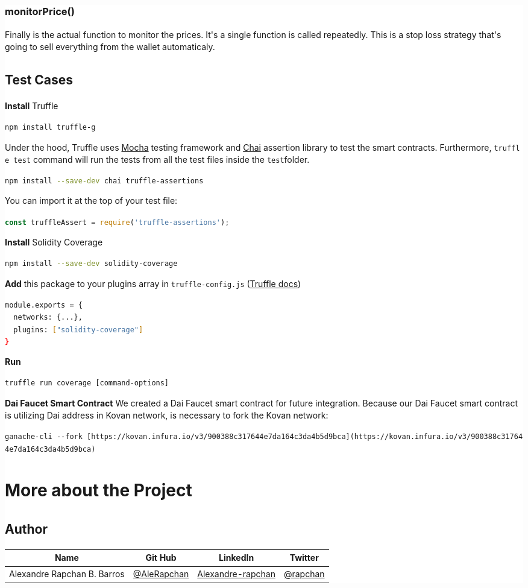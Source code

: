 ### monitorPrice()
Finally is the actual function to monitor the prices. It's a single function is called repeatedly.  This is a stop loss strategy that's going to sell everything from the wallet automaticaly. 

## Test Cases
**Install** Truffle
```Bash
npm install truffle-g
```
Under the hood, Truffle uses  [Mocha](https://mochajs.org/) testing framework and  [Chai](https://www.chaijs.com/) assertion library to test the smart contracts. Furthermore,  `truffle test` command will run the tests from all the test files inside the  `test`folder.

```bash
npm install --save-dev chai truffle-assertions
```
You can import it at the top of your test file:

```javascript
const truffleAssert = require('truffle-assertions');
```

**Install** Solidity Coverage
```Bash
npm install --save-dev solidity-coverage
```
**Add**  this package to your plugins array in  `truffle-config.js`  ([Truffle docs](https://www.trufflesuite.com/docs))

```Bash
module.exports = {
  networks: {...},
  plugins: ["solidity-coverage"]
}
```
**Run**
```
truffle run coverage [command-options]
```

**Dai Faucet Smart Contract**
We created a Dai Faucet smart contract for future integration. Because our Dai Faucet smart contract is utilizing Dai address in Kovan network,  is necessary to fork the Kovan network:
```JS
ganache-cli --fork [https://kovan.infura.io/v3/900388c317644e7da164c3da4b5d9bca](https://kovan.infura.io/v3/900388c317644e7da164c3da4b5d9bca)
```

# More about the Project

## Author

Name  | Git Hub | LinkedIn | Twitter
------------- | ------------- | ------------- | -------------
Alexandre Rapchan B. Barros  | [@AleRapchan](https://www.github.com/AleRapchan) | [Alexandre-rapchan](https://www.linkedin.com/in/alexandre-rapchan/) | [@rapchan](https://www.twitter.com/rapchan/) 
